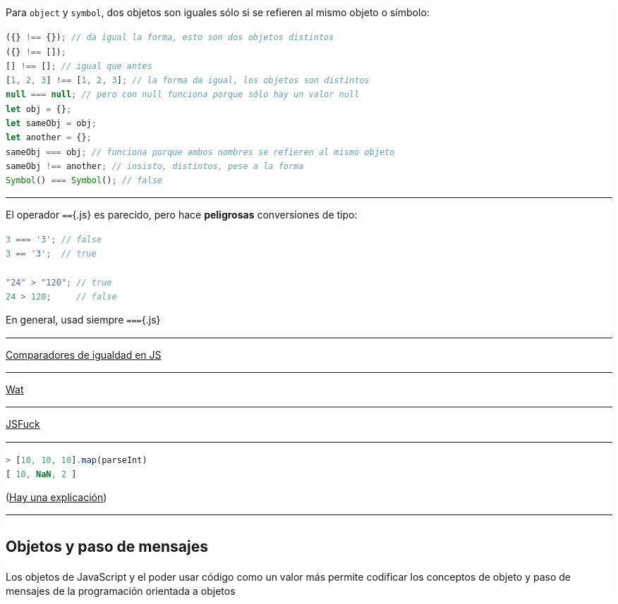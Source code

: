 
Para `object` y `symbol`, dos objetos son iguales sólo si se refieren al mismo objeto o símbolo:

```js
({} !== {}); // da igual la forma, esto son dos objetos distintos
({} !== []);
[] !== []; // igual que antes
[1, 2, 3] !== [1, 2, 3]; // la forma da igual, los objetos son distintos
null === null; // pero con null funciona porque sólo hay un valor null
let obj = {};
let sameObj = obj;
let another = {};
sameObj === obj; // funciona porque ambos nombres se refieren al mismo objeto
sameObj !== another; // insisto, distintos, pese a la forma
Symbol() === Symbol(); // false
```

---

El operador `==`{.js} es parecido, pero hace **peligrosas** conversiones de tipo:

```js
3 === '3'; // false
3 == '3';  // true

"24" > "120"; // true
24 > 120;     // false
```

En general, usad siempre `===`{.js}

---

[Comparadores de igualdad en JS](https://developer.mozilla.org/es/docs/Web/JavaScript/Equality_comparisons_and_sameness)

---

[Wat](https://www.destroyallsoftware.com/talks/wat)

---

[JSFuck](http://www.jsfuck.com/)

---

```js
> [10, 10, 10].map(parseInt)
[ 10, NaN, 2 ]
```

([Hay una explicación](https://stackoverflow.com/a/14528430))

---

## Objetos y paso de mensajes


Los objetos de JavaScript y el poder usar código como un valor más permite codificar los conceptos de objeto y paso de mensajes de la programación orientada a objetos
